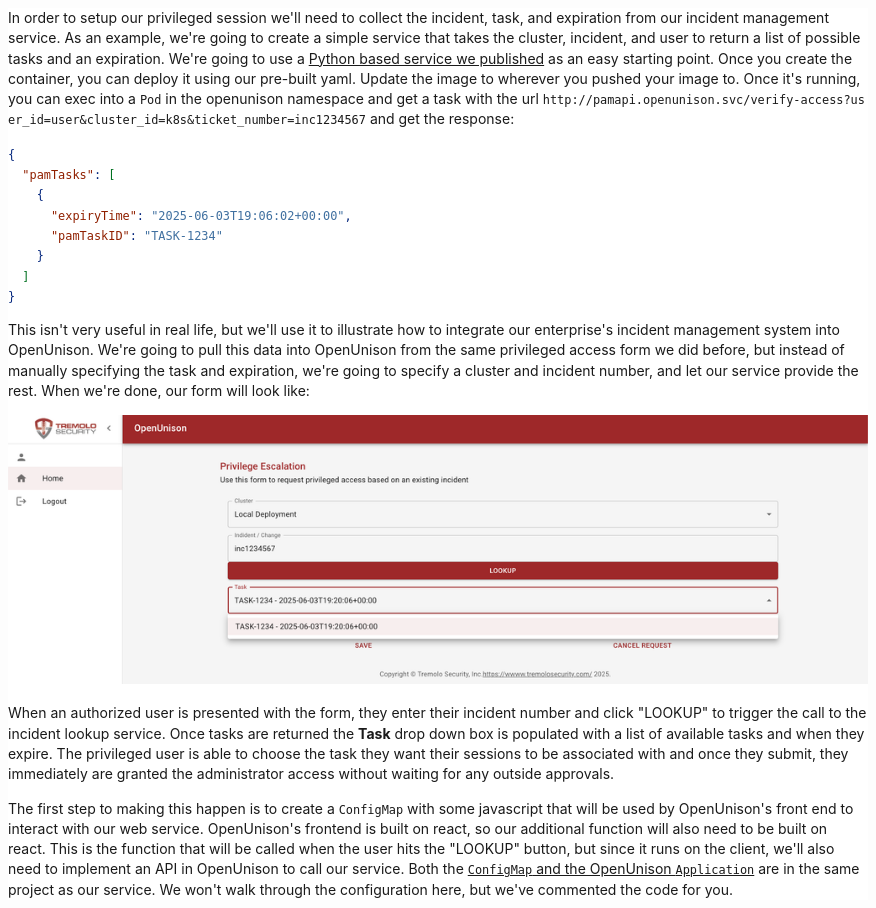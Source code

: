 In order to setup our privileged session we'll need to collect the incident, task, and expiration from our incident management service.  As an example, we're going to create a simple service that takes the cluster, incident, and user to return a list of possible tasks and an expiration.  We're going to use a [Python based service we published](https://github.com/OpenUnison/privileged-access-service) as an easy starting point.  Once you create the container, you can deploy it using our pre-built yaml.  Update the image to wherever you pushed your image to.  Once it's running, you can exec into a `Pod` in the openunison namespace and get a task with the url `http://pamapi.openunison.svc/verify-access?user_id=user&cluster_id=k8s&ticket_number=inc1234567` and get the response:

```json
{
  "pamTasks": [
    {
      "expiryTime": "2025-06-03T19:06:02+00:00",
      "pamTaskID": "TASK-1234"
    }
  ]
}
```

This isn't very useful in real life, but we'll use it to illustrate how to integrate our enterprise's incident management system into OpenUnison.  We're going to pull this data into OpenUnison from the same privileged access form we did before, but instead of manually specifying the task and expiration, we're going to specify a cluster and incident number, and let our service provide the rest.  When we're done, our form will look like:

![Integrated authorization privileged access form](/assets/images/privileged-access/integrated-1.png)

When an authorized user is presented with the form, they enter their incident number and click "LOOKUP" to trigger the call to the incident lookup service.  Once tasks are returned the **Task** drop down box is populated with a list of available tasks and when they expire.  The privileged user is able to choose the task they want their sessions to be associated with and once they submit, they immediately are granted the administrator access without waiting for any outside approvals.

The first step to making this happen is to create a `ConfigMap` with some javascript that will be used by OpenUnison's front end to interact with our web service.  OpenUnison's frontend is built on react, so our additional function will also need to be built on react.  This is the function that will be called when the user hits the "LOOKUP" button, but since it runs on the client, we'll also need to implement an API in OpenUnison to call our service.  Both the [`ConfigMap` and the OpenUnison `Application`](https://raw.githubusercontent.com/OpenUnison/privileged-access-service/refs/heads/main/src/kubernetes/register-extra-functions.yaml) are in the same project as our service.  We won't walk through the configuration here, but we've commented the code for you.
